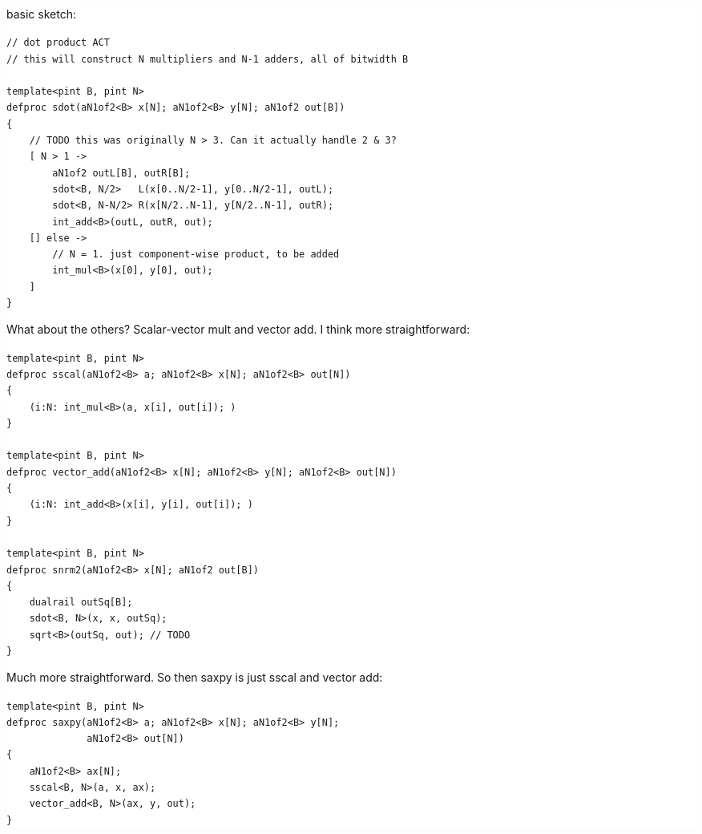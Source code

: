 basic sketch:

```
// dot product ACT
// this will construct N multipliers and N-1 adders, all of bitwidth B

template<pint B, pint N>
defproc sdot(aN1of2<B> x[N]; aN1of2<B> y[N]; aN1of2 out[B])
{
	// TODO this was originally N > 3. Can it actually handle 2 & 3?
	[ N > 1 ->
		aN1of2 outL[B], outR[B];
		sdot<B, N/2>   L(x[0..N/2-1], y[0..N/2-1], outL);
		sdot<B, N-N/2> R(x[N/2..N-1], y[N/2..N-1], outR);
		int_add<B>(outL, outR, out);
	[] else ->
		// N = 1. just component-wise product, to be added
		int_mul<B>(x[0], y[0], out);
	]
}
```

What about the others? Scalar-vector mult and vector add. I think more straightforward:

```
template<pint B, pint N>
defproc sscal(aN1of2<B> a; aN1of2<B> x[N]; aN1of2<B> out[N])
{
	(i:N: int_mul<B>(a, x[i], out[i]); )
}

template<pint B, pint N>
defproc vector_add(aN1of2<B> x[N]; aN1of2<B> y[N]; aN1of2<B> out[N])
{
	(i:N: int_add<B>(x[i], y[i], out[i]); )
}

template<pint B, pint N>
defproc snrm2(aN1of2<B> x[N]; aN1of2 out[B])
{
	dualrail outSq[B];
	sdot<B, N>(x, x, outSq);
	sqrt<B>(outSq, out); // TODO
}
```

Much more straightforward. So then saxpy is just sscal and vector add:

```
template<pint B, pint N>
defproc saxpy(aN1of2<B> a; aN1of2<B> x[N]; aN1of2<B> y[N];
			  aN1of2<B> out[N])
{
	aN1of2<B> ax[N];
	sscal<B, N>(a, x, ax);
	vector_add<B, N>(ax, y, out);
}
```

